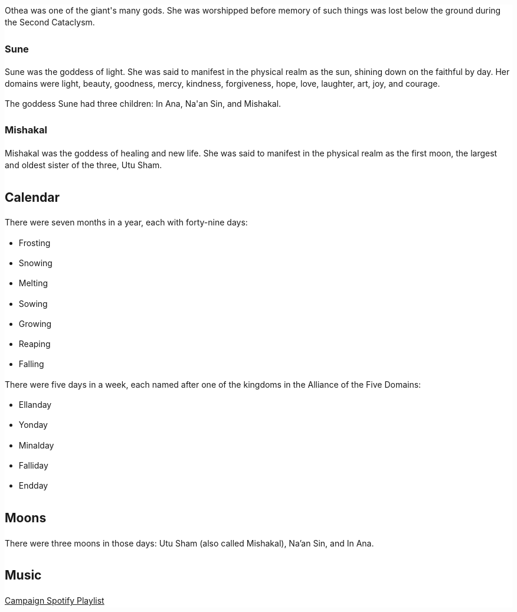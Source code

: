 Othea was one of the giant's many gods. She was worshipped before memory of such things was lost below the ground during the Second Cataclysm.

### Sune

Sune was the goddess of light. She was said to manifest in the physical realm as the sun, shining down on the faithful by day. Her domains were light, beauty, goodness, mercy, kindness, forgiveness, hope, love, laughter, art, joy, and courage.

The goddess Sune had three children: In Ana, Na'an Sin, and Mishakal.

### Mishakal

Mishakal was the goddess of healing and new life. She was said to manifest in the physical realm as the first moon, the largest and oldest sister of the three, Utu Sham.

<h2 id="calendar">Calendar</h2>

There were seven months in a year, each with forty-nine days:

- Frosting

- Snowing

- Melting

- Sowing

- Growing

- Reaping

- Falling

There were five days in a week, each named after one of the kingdoms in the Alliance of the Five Domains:

- Ellanday

- Yonday

- Minalday

- Falliday

- Endday

<h2 id="moons">Moons</h2>

There were three moons in those days: Utu Sham (also called Mishakal), Na’an Sin, and In Ana.

<h2 id="music">Music</h2>

[Campaign Spotify Playlist](https://open.spotify.com/playlist/3dQ90XePmUVL91JFj15YyQ)
